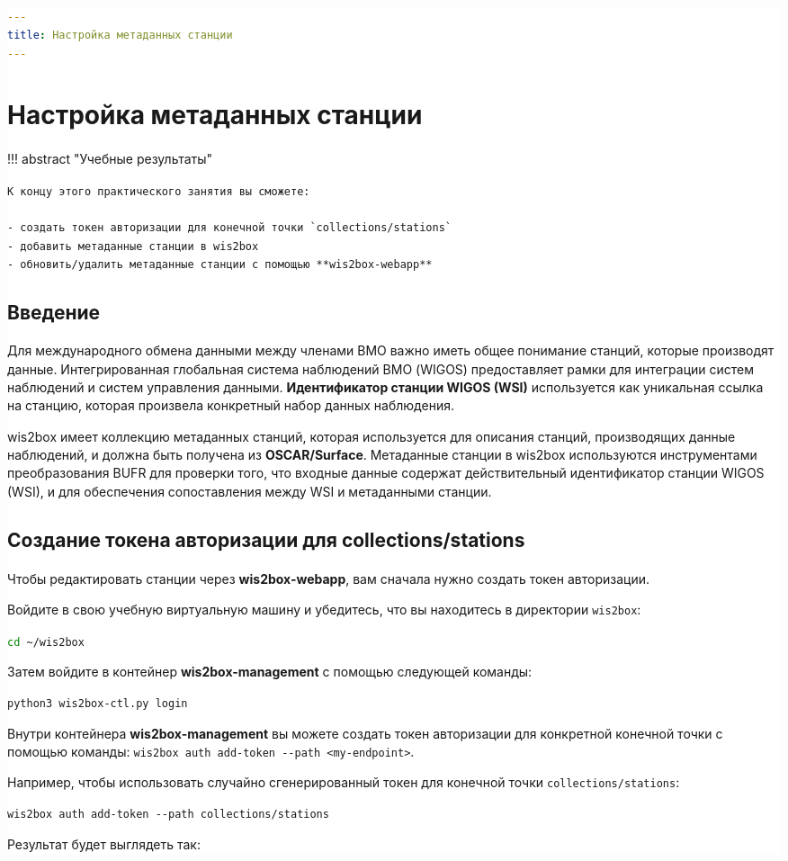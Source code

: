 ```yaml
---
title: Настройка метаданных станции
---
```


# Настройка метаданных станции

!!! abstract "Учебные результаты"

    К концу этого практического занятия вы сможете:

    - создать токен авторизации для конечной точки `collections/stations`
    - добавить метаданные станции в wis2box
    - обновить/удалить метаданные станции с помощью **wis2box-webapp**

## Введение

Для международного обмена данными между членами ВМО важно иметь общее понимание станций, которые производят данные. Интегрированная глобальная система наблюдений ВМО (WIGOS) предоставляет рамки для интеграции систем наблюдений и систем управления данными. **Идентификатор станции WIGOS (WSI)** используется как уникальная ссылка на станцию, которая произвела конкретный набор данных наблюдения.

wis2box имеет коллекцию метаданных станций, которая используется для описания станций, производящих данные наблюдений, и должна быть получена из **OSCAR/Surface**. Метаданные станции в wis2box используются инструментами преобразования BUFR для проверки того, что входные данные содержат действительный идентификатор станции WIGOS (WSI), и для обеспечения сопоставления между WSI и метаданными станции.

## Создание токена авторизации для collections/stations

Чтобы редактировать станции через **wis2box-webapp**, вам сначала нужно создать токен авторизации.

Войдите в свою учебную виртуальную машину и убедитесь, что вы находитесь в директории `wis2box`:

```bash
cd ~/wis2box
```

Затем войдите в контейнер **wis2box-management** с помощью следующей команды:

```bash
python3 wis2box-ctl.py login
```

Внутри контейнера **wis2box-management** вы можете создать токен авторизации для конкретной конечной точки с помощью команды: `wis2box auth add-token --path <my-endpoint>`.

Например, чтобы использовать случайно сгенерированный токен для конечной точки `collections/stations`:

```{.copy}
wis2box auth add-token --path collections/stations
```	

Результат будет выглядеть так:
